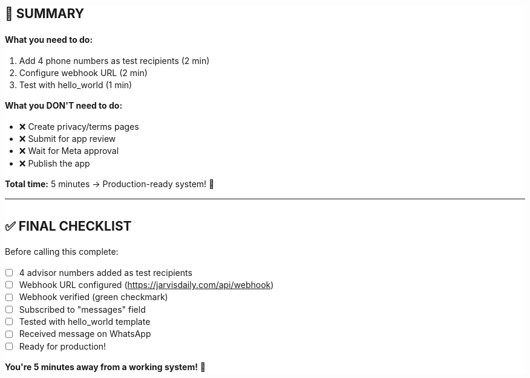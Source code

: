 
## 🎯 SUMMARY

**What you need to do:**
1. Add 4 phone numbers as test recipients (2 min)
2. Configure webhook URL (2 min)
3. Test with hello_world (1 min)

**What you DON'T need to do:**
- ❌ Create privacy/terms pages
- ❌ Submit for app review
- ❌ Wait for Meta approval
- ❌ Publish the app

**Total time:** 5 minutes → Production-ready system! 🚀

---

## ✅ FINAL CHECKLIST

Before calling this complete:

- [ ] 4 advisor numbers added as test recipients
- [ ] Webhook URL configured (https://jarvisdaily.com/api/webhook)
- [ ] Webhook verified (green checkmark)
- [ ] Subscribed to "messages" field
- [ ] Tested with hello_world template
- [ ] Received message on WhatsApp
- [ ] Ready for production!

**You're 5 minutes away from a working system!** 🎉
